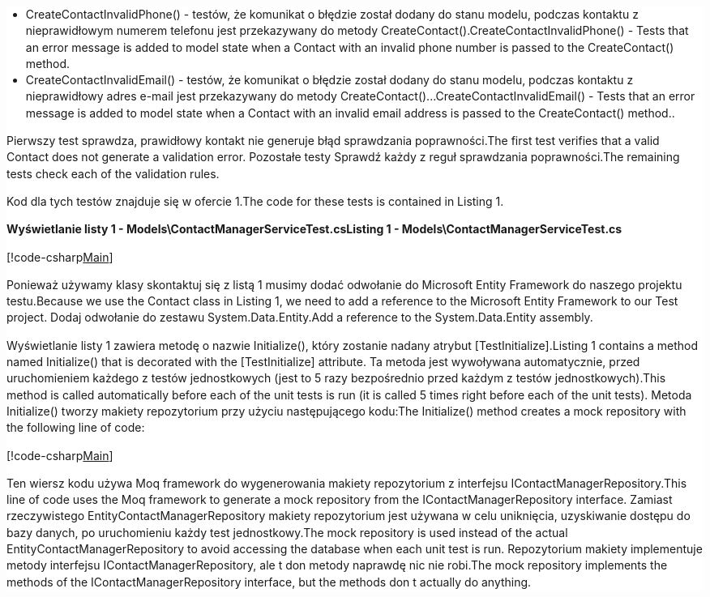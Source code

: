 - <span data-ttu-id="3e0e8-234">CreateContactInvalidPhone() - testów, że komunikat o błędzie został dodany do stanu modelu, podczas kontaktu z nieprawidłowym numerem telefonu jest przekazywany do metody CreateContact().</span><span class="sxs-lookup"><span data-stu-id="3e0e8-234">CreateContactInvalidPhone() - Tests that an error message is added to model state when a Contact with an invalid phone number is passed to the CreateContact() method.</span></span>
- <span data-ttu-id="3e0e8-235">CreateContactInvalidEmail() - testów, że komunikat o błędzie został dodany do stanu modelu, podczas kontaktu z nieprawidłowy adres e-mail jest przekazywany do metody CreateContact()...</span><span class="sxs-lookup"><span data-stu-id="3e0e8-235">CreateContactInvalidEmail() - Tests that an error message is added to model state when a Contact with an invalid email address is passed to the CreateContact() method..</span></span>

<span data-ttu-id="3e0e8-236">Pierwszy test sprawdza, prawidłowy kontakt nie generuje błąd sprawdzania poprawności.</span><span class="sxs-lookup"><span data-stu-id="3e0e8-236">The first test verifies that a valid Contact does not generate a validation error.</span></span> <span data-ttu-id="3e0e8-237">Pozostałe testy Sprawdź każdy z reguł sprawdzania poprawności.</span><span class="sxs-lookup"><span data-stu-id="3e0e8-237">The remaining tests check each of the validation rules.</span></span>

<span data-ttu-id="3e0e8-238">Kod dla tych testów znajduje się w ofercie 1.</span><span class="sxs-lookup"><span data-stu-id="3e0e8-238">The code for these tests is contained in Listing 1.</span></span>

<span data-ttu-id="3e0e8-239">**Wyświetlanie listy 1 - Models\ContactManagerServiceTest.cs**</span><span class="sxs-lookup"><span data-stu-id="3e0e8-239">**Listing 1 - Models\ContactManagerServiceTest.cs**</span></span>

[!code-csharp[Main](iteration-5-create-unit-tests-cs/samples/sample1.cs)]


<span data-ttu-id="3e0e8-240">Ponieważ używamy klasy skontaktuj się z listą 1 musimy dodać odwołanie do Microsoft Entity Framework do naszego projektu testu.</span><span class="sxs-lookup"><span data-stu-id="3e0e8-240">Because we use the Contact class in Listing 1, we need to add a reference to the Microsoft Entity Framework to our Test project.</span></span> <span data-ttu-id="3e0e8-241">Dodaj odwołanie do zestawu System.Data.Entity.</span><span class="sxs-lookup"><span data-stu-id="3e0e8-241">Add a reference to the System.Data.Entity assembly.</span></span>


<span data-ttu-id="3e0e8-242">Wyświetlanie listy 1 zawiera metodę o nazwie Initialize(), który zostanie nadany atrybut [TestInitialize].</span><span class="sxs-lookup"><span data-stu-id="3e0e8-242">Listing 1 contains a method named Initialize() that is decorated with the [TestInitialize] attribute.</span></span> <span data-ttu-id="3e0e8-243">Ta metoda jest wywoływana automatycznie, przed uruchomieniem każdego z testów jednostkowych (jest to 5 razy bezpośrednio przed każdym z testów jednostkowych).</span><span class="sxs-lookup"><span data-stu-id="3e0e8-243">This method is called automatically before each of the unit tests is run (it is called 5 times right before each of the unit tests).</span></span> <span data-ttu-id="3e0e8-244">Metoda Initialize() tworzy makiety repozytorium przy użyciu następującego kodu:</span><span class="sxs-lookup"><span data-stu-id="3e0e8-244">The Initialize() method creates a mock repository with the following line of code:</span></span>

[!code-csharp[Main](iteration-5-create-unit-tests-cs/samples/sample2.cs)]

<span data-ttu-id="3e0e8-245">Ten wiersz kodu używa Moq framework do wygenerowania makiety repozytorium z interfejsu IContactManagerRepository.</span><span class="sxs-lookup"><span data-stu-id="3e0e8-245">This line of code uses the Moq framework to generate a mock repository from the IContactManagerRepository interface.</span></span> <span data-ttu-id="3e0e8-246">Zamiast rzeczywistego EntityContactManagerRepository makiety repozytorium jest używana w celu uniknięcia, uzyskiwanie dostępu do bazy danych, po uruchomieniu każdy test jednostkowy.</span><span class="sxs-lookup"><span data-stu-id="3e0e8-246">The mock repository is used instead of the actual EntityContactManagerRepository to avoid accessing the database when each unit test is run.</span></span> <span data-ttu-id="3e0e8-247">Repozytorium makiety implementuje metody interfejsu IContactManagerRepository, ale t don metody naprawdę nic nie robi.</span><span class="sxs-lookup"><span data-stu-id="3e0e8-247">The mock repository implements the methods of the IContactManagerRepository interface, but the methods don t actually do anything.</span></span>
